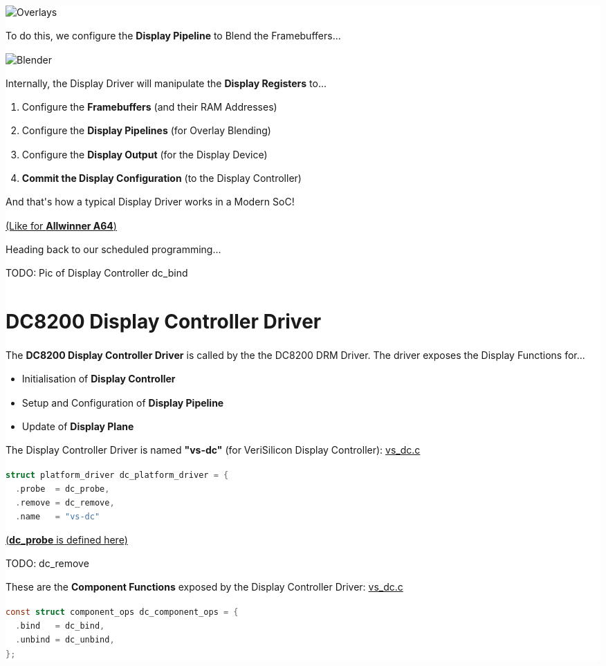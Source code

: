 ![Overlays](https://lupyuen.github.io/images/de2-overlay.jpg)

To do this, we configure the __Display Pipeline__ to Blend the Framebuffers...

![Blender](https://lupyuen.github.io/images/de2-blender.jpg)

Internally, the Display Driver will manipulate the __Display Registers__ to...

1.  Configure the __Framebuffers__ (and their RAM Addresses)

1.  Configure the __Display Pipelines__ (for Overlay Blending)

1.  Configure the __Display Output__ (for the Display Device)

1.  __Commit the Display Configuration__ (to the Display Controller)

And that's how a typical Display Driver works in a Modern SoC!

[(Like for __Allwinner A64__)](https://lupyuen.github.io/articles/de3)

Heading back to our scheduled programming...

TODO: Pic of Display Controller dc_bind

# DC8200 Display Controller Driver

The __DC8200 Display Controller Driver__ is called by the the DC8200 DRM Driver. The driver exposes the Display Functions for...

- Initialisation of __Display Controller__

- Setup and Configuration of __Display Pipeline__

- Update of __Display Plane__

The Display Controller Driver is named __"vs-dc"__ (for VeriSilicon Display Controller): [vs_dc.c](https://github.com/starfive-tech/linux/blob/JH7110_VisionFive2_devel/drivers/gpu/drm/verisilicon/vs_dc.c#L1642-L1649)

```c
struct platform_driver dc_platform_driver = {
  .probe  = dc_probe,
  .remove = dc_remove,
  .name   = "vs-dc"
```

[(__dc_probe__ is defined here)](https://github.com/starfive-tech/linux/blob/JH7110_VisionFive2_devel/drivers/gpu/drm/verisilicon/vs_dc.c#L1595-L1629)

TODO: dc_remove

These are the __Component Functions__ exposed by the Display Controller Driver: [vs_dc.c](https://github.com/starfive-tech/linux/blob/JH7110_VisionFive2_devel/drivers/gpu/drm/verisilicon/vs_dc.c#L1584-L1587)

```c
const struct component_ops dc_component_ops = {
  .bind   = dc_bind,
  .unbind = dc_unbind,
};
```
